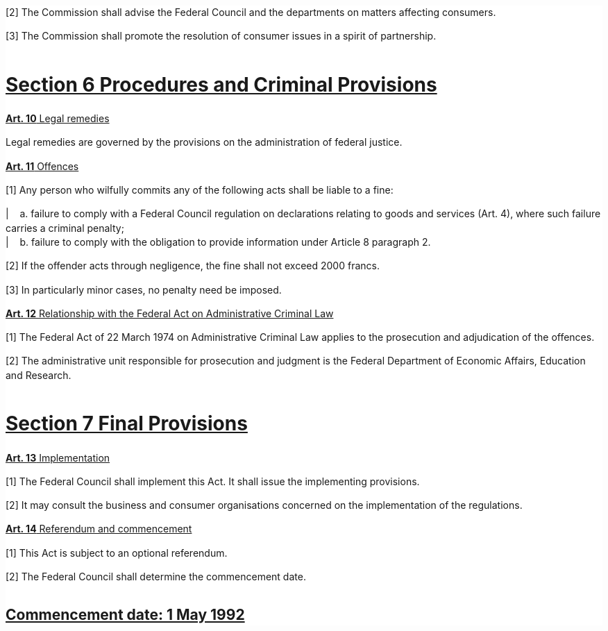 [2] The Commission shall advise the Federal Council and the departments on matters affecting consumers.

[3] The Commission shall promote the resolution of consumer issues in a spirit of partnership.

# [Section 6 Procedures and Criminal Provisions](https://www.fedlex.admin.ch/eli/cc/1992/910_910_910/en#sec_6)

[**Art. 10** Legal remedies](https://www.fedlex.admin.ch/eli/cc/1992/910_910_910/en#art_10) 

Legal remedies are governed by the provisions on the administration of federal justice.

[**Art. 11** Offences](https://www.fedlex.admin.ch/eli/cc/1992/910_910_910/en#art_11) 

[1] Any person who wilfully commits any of the following acts shall be liable to a fine:


|    a. failure to comply with a Federal Council regulation on declarations relating to goods and services (Art. 4), where such failure carries a criminal penalty;  
|    b. failure to comply with the obligation to provide information under Article 8 paragraph 2.

[2] If the offender acts through negligence, the fine shall not exceed 2000 francs.

[3] In particularly minor cases, no penalty need be imposed.

[**Art. 12** Relationship with the Federal Act on Administrative Criminal Law](https://www.fedlex.admin.ch/eli/cc/1992/910_910_910/en#art_12) 

[1] The Federal Act of 22 March 1974 on Administrative Criminal Law applies to the prosecution and adjudication of the offences.

[2] The administrative unit responsible for prosecution and judgment is the Federal Department of Economic Affairs, Education and Research.

# [Section 7 Final Provisions](https://www.fedlex.admin.ch/eli/cc/1992/910_910_910/en#sec_7)

[**Art. 13** Implementation](https://www.fedlex.admin.ch/eli/cc/1992/910_910_910/en#art_13) 

[1] The Federal Council shall implement this Act. It shall issue the implementing provisions.

[2] It may consult the business and consumer organisations concerned on the implementation of the regulations.

[**Art. 14** Referendum and commencement](https://www.fedlex.admin.ch/eli/cc/1992/910_910_910/en#art_14) 

[1] This Act is subject to an optional referendum.

[2] The Federal Council shall determine the commencement date.

## [Commencement date: 1 May 1992](https://www.fedlex.admin.ch/eli/cc/1992/910_910_910/en#sec_7/lvl_d1032e25)

